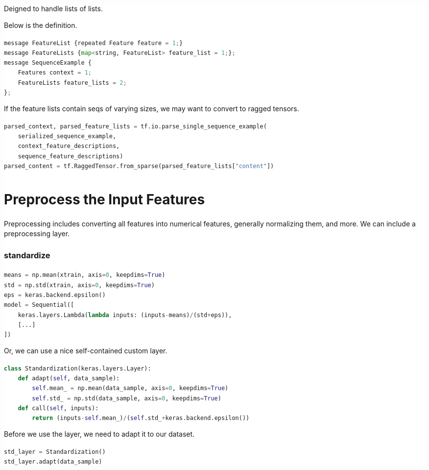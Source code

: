Deigned to handle lists of lists. 

Below is the definition. 

```python
message FeatureList {repeated Feature feature = 1;}
message FeatureLists {map<string, FeatureList> feature_list = 1;};
message SequenceExample {
    Features context = 1;
    FeatureLists feature_lists = 2;
};
```

If the feature lists contain seqs of varying sizes, we may want to convert to ragged tensors. 

```python
parsed_context, parsed_feature_lists = tf.io.parse_single_sequence_example(
	serialized_sequence_example, 
	context_feature_descriptions, 
	sequence_feature_descriptions)
parsed_content = tf.RaggedTensor.from_sparse(parsed_feature_lists["content"])
```



# Preprocess the Input Features

Preprocessing includes converting all features into numerical features, generally normalizing them, and more. We can include a preprocessing layer. 

### standardize

```python
means = np.mean(xtrain, axis=0, keepdims=True)
std = np.std(xtrain, axis=0, keepdims=True)
eps = keras.backend.epsilon()
model = Sequential([
    keras.layers.Lambda(lambda inputs: (inputs-means)/(std+eps)),
    [...]
])
```

Or, we can use a nice self-contained custom layer. 

```python
class Standardization(keras.layers.Layer):
    def adapt(self, data_sample):
        self.mean_ = np.mean(data_sample, axis=0, keepdims=True)
        self.std_ = np.std(data_sample, axis=0, keepdims=True)
    def call(self, inputs):
        return (inputs-self.mean_)/(self.std_+keras.backend.epsilon())
```

Before we use the layer, we need to adapt it to our dataset. 

```python
std_layer = Standardization()
std_layer.adapt(data_sample)
```
